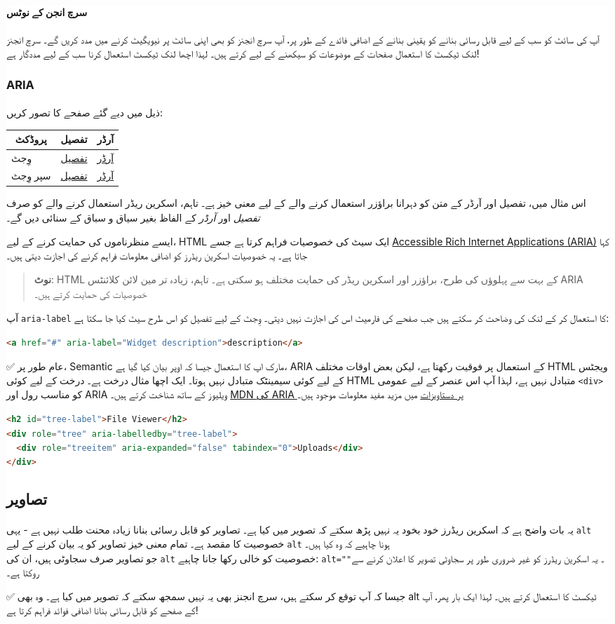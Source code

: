 #### سرچ انجن کے نوٹس

آپ کی سائٹ کو سب کے لیے قابل رسائی بنانے کو یقینی بنانے کے اضافی فائدے کے طور پر، آپ سرچ انجنز کو بھی اپنی سائٹ پر نیویگیٹ کرنے میں مدد کریں گے۔ سرچ انجنز لنک ٹیکسٹ کا استعمال صفحات کے موضوعات کو سیکھنے کے لیے کرتے ہیں۔ لہذا اچھا لنک ٹیکسٹ استعمال کرنا سب کے لیے مددگار ہے!

### ARIA

ذیل میں دیے گئے صفحے کا تصور کریں:

| پروڈکٹ      | تفصیل             | آرڈر         |
| ------------ | ------------------ | ------------ |
| وِجٹ         | [تفصیل](../../../../1-getting-started-lessons/3-accessibility/')      | [آرڈر](../../../../1-getting-started-lessons/3-accessibility/')  |
| سپر وِجٹ     | [تفصیل](../../../../1-getting-started-lessons/3-accessibility/')      | [آرڈر](../../../../1-getting-started-lessons/3-accessibility/')  |

اس مثال میں، تفصیل اور آرڈر کے متن کو دہرانا براؤزر استعمال کرنے والے کے لیے معنی خیز ہے۔ تاہم، اسکرین ریڈر استعمال کرنے والے کو صرف *تفصیل* اور *آرڈر* کے الفاظ بغیر سیاق و سباق کے سنائی دیں گے۔

ایسے منظرناموں کی حمایت کرنے کے لیے، HTML ایک سیٹ کی خصوصیات فراہم کرتا ہے جسے [Accessible Rich Internet Applications (ARIA)](https://developer.mozilla.org/docs/Web/Accessibility/ARIA) کہا جاتا ہے۔ یہ خصوصیات اسکرین ریڈرز کو اضافی معلومات فراہم کرنے کی اجازت دیتی ہیں۔

> **نوٹ**: HTML کے بہت سے پہلوؤں کی طرح، براؤزر اور اسکرین ریڈر کی حمایت مختلف ہو سکتی ہے۔ تاہم، زیادہ تر مین لائن کلائنٹس ARIA خصوصیات کی حمایت کرتے ہیں۔

آپ `aria-label` کا استعمال کر کے لنک کی وضاحت کر سکتے ہیں جب صفحے کی فارمیٹ اس کی اجازت نہیں دیتی۔ وِجٹ کے لیے تفصیل کو اس طرح سیٹ کیا جا سکتا ہے:

``` html
<a href="#" aria-label="Widget description">description</a>
```

✅ عام طور پر، Semantic مارک اپ کا استعمال جیسا کہ اوپر بیان کیا گیا ہے، ARIA کے استعمال پر فوقیت رکھتا ہے، لیکن بعض اوقات مختلف HTML ویجٹس کے لیے کوئی سیمینٹک متبادل نہیں ہوتا۔ ایک اچھا مثال درخت ہے۔ درخت کے لیے کوئی HTML متبادل نہیں ہے، لہذا آپ اس عنصر کے لیے عمومی `<div>` کو مناسب رول اور ARIA ویلیوز کے ساتھ شناخت کرتے ہیں۔ [MDN کی ARIA پر دستاویزات](https://developer.mozilla.org/docs/Web/Accessibility/ARIA) میں مزید مفید معلومات موجود ہیں۔

```html
<h2 id="tree-label">File Viewer</h2>
<div role="tree" aria-labelledby="tree-label">
  <div role="treeitem" aria-expanded="false" tabindex="0">Uploads</div>
</div>
```

## تصاویر

یہ بات واضح ہے کہ اسکرین ریڈرز خود بخود یہ نہیں پڑھ سکتے کہ تصویر میں کیا ہے۔ تصاویر کو قابل رسائی بنانا زیادہ محنت طلب نہیں ہے - یہی `alt` خصوصیت کا مقصد ہے۔ تمام معنی خیز تصاویر کو یہ بیان کرنے کے لیے `alt` ہونا چاہیے کہ وہ کیا ہیں۔  
جو تصاویر صرف سجاوٹی ہیں، ان کی `alt` خصوصیت کو خالی رکھا جانا چاہیے: `alt=""`۔ یہ اسکرین ریڈرز کو غیر ضروری طور پر سجاوٹی تصویر کا اعلان کرنے سے روکتا ہے۔

✅ جیسا کہ آپ توقع کر سکتے ہیں، سرچ انجنز بھی یہ نہیں سمجھ سکتے کہ تصویر میں کیا ہے۔ وہ بھی alt ٹیکسٹ کا استعمال کرتے ہیں۔ لہذا ایک بار پھر، آپ کے صفحے کو قابل رسائی بنانا اضافی فوائد فراہم کرتا ہے!
